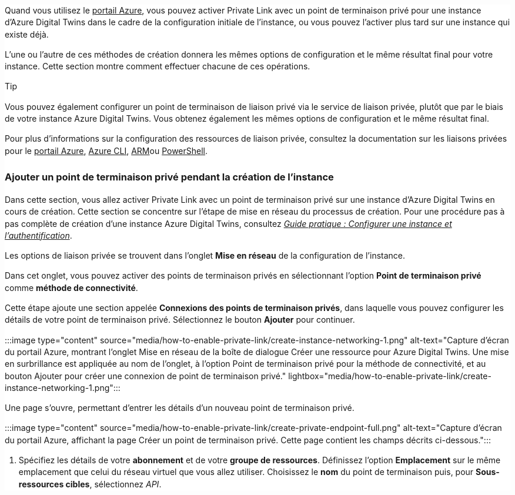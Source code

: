 Quand vous utilisez le [portail Azure](https://portal.azure.com), vous pouvez activer Private Link avec un point de terminaison privé pour une instance d’Azure Digital Twins dans le cadre de la configuration initiale de l’instance, ou vous pouvez l’activer plus tard sur une instance qui existe déjà. 

L’une ou l’autre de ces méthodes de création donnera les mêmes options de configuration et le même résultat final pour votre instance. Cette section montre comment effectuer chacune de ces opérations.

>[!TIP]
> Vous pouvez également configurer un point de terminaison de liaison privé via le service de liaison privée, plutôt que par le biais de votre instance Azure Digital Twins. Vous obtenez également les mêmes options de configuration et le même résultat final.
>
> Pour plus d’informations sur la configuration des ressources de liaison privée, consultez la documentation sur les liaisons privées pour le [portail Azure](../private-link/create-private-endpoint-portal.md), [Azure CLI](../private-link/create-private-endpoint-cli.md), [ARM](../private-link/create-private-endpoint-template.md)ou [PowerShell](../private-link/create-private-endpoint-powershell.md).

### <a name="add-a-private-endpoint-during-instance-creation"></a>Ajouter un point de terminaison privé pendant la création de l’instance

Dans cette section, vous allez activer Private Link avec un point de terminaison privé sur une instance d’Azure Digital Twins en cours de création. Cette section se concentre sur l’étape de mise en réseau du processus de création. Pour une procédure pas à pas complète de création d’une instance Azure Digital Twins, consultez [*Guide pratique : Configurer une instance et l’authentification*](how-to-set-up-instance-portal.md).

Les options de liaison privée se trouvent dans l’onglet **Mise en réseau** de la configuration de l’instance.

Dans cet onglet, vous pouvez activer des points de terminaison privés en sélectionnant l’option **Point de terminaison privé** comme **méthode de connectivité**.

Cette étape ajoute une section appelée **Connexions des points de terminaison privés**, dans laquelle vous pouvez configurer les détails de votre point de terminaison privé. Sélectionnez le bouton **Ajouter** pour continuer.

:::image type="content" source="media/how-to-enable-private-link/create-instance-networking-1.png" alt-text="Capture d’écran du portail Azure, montrant l’onglet Mise en réseau de la boîte de dialogue Créer une ressource pour Azure Digital Twins. Une mise en surbrillance est appliquée au nom de l’onglet, à l’option Point de terminaison privé pour la méthode de connectivité, et au bouton Ajouter pour créer une connexion de point de terminaison privé." lightbox="media/how-to-enable-private-link/create-instance-networking-1.png":::

Une page s’ouvre, permettant d’entrer les détails d’un nouveau point de terminaison privé.

:::image type="content" source="media/how-to-enable-private-link/create-private-endpoint-full.png" alt-text="Capture d’écran du portail Azure, affichant la page Créer un point de terminaison privé. Cette page contient les champs décrits ci-dessous.":::

1. Spécifiez les détails de votre **abonnement** et de votre **groupe de ressources**. Définissez l’option **Emplacement** sur le même emplacement que celui du réseau virtuel que vous allez utiliser. Choisissez le **nom** du point de terminaison puis, pour **Sous-ressources cibles**, sélectionnez *API*.
